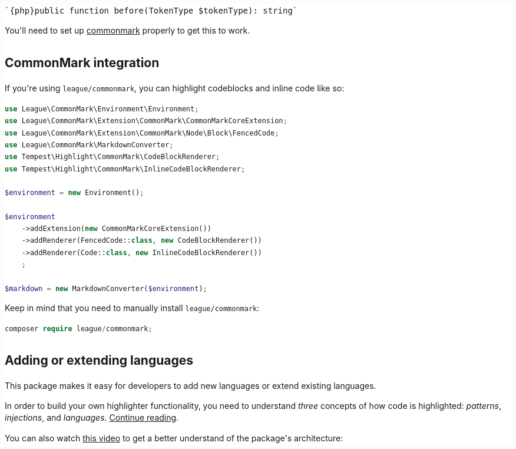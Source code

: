 <pre>
&#96;{php}public function before(TokenType $tokenType): string&#96;
</pre>

You'll need to set up [commonmark](#commonmark-integration) properly to get this to work.

## CommonMark integration

If you're using `league/commonmark`, you can highlight codeblocks and inline code like so:

```php
use League\CommonMark\Environment\Environment;
use League\CommonMark\Extension\CommonMark\CommonMarkCoreExtension;
use League\CommonMark\Extension\CommonMark\Node\Block\FencedCode;
use League\CommonMark\MarkdownConverter;
use Tempest\Highlight\CommonMark\CodeBlockRenderer;
use Tempest\Highlight\CommonMark\InlineCodeBlockRenderer;

$environment = new Environment();

$environment
    ->addExtension(new CommonMarkCoreExtension())
    ->addRenderer(FencedCode::class, new CodeBlockRenderer())
    ->addRenderer(Code::class, new InlineCodeBlockRenderer())
    ;

$markdown = new MarkdownConverter($environment);
```

Keep in mind that you need to manually install `league/commonmark`:

```php
composer require league/commonmark;
```

## Adding or extending languages

This package makes it easy for developers to add new languages or extend existing languages.

In order to build your own highlighter functionality, you need to understand _three_ concepts of how code is highlighted: _patterns_, _injections_, and _languages_. [Continue reading](https://stitcher.io/blog/building-a-custom-language-in-tempest-highlight).

You can also watch [this video](https://www.youtube.com/watch?v=cZugbAR8Fyg) to get a better understand of the package's architecture: